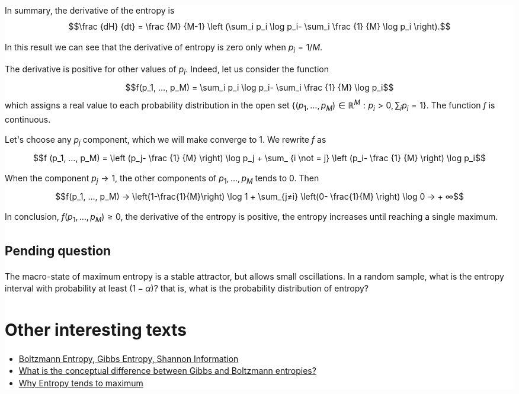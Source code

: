 In summary, the derivative of the entropy is
$$\frac {dH} {dt} = \frac {M} {M-1} \left (\sum_i p_i \log p_i- \sum_i \frac {1} {M} \log p_i \right).$$

In this result we can see that the derivative of entropy is zero only when $p_i = 1 / M.$

The derivative is positive for other values ​​of $p_i$. Indeed, let us consider the function
$$f(p_1, …, p_M) = \sum_i p_i \log p_i- \sum_i \frac {1} {M} \log p_i$$
which assigns a real value to each probability distribution in the open set $\{(p_1, …, p_M) ∈ ℝ^M: p_i> 0, \sum_i p_i = 1 \}.$ The function $f$ is continuous.

Let's choose any $p_j$ component, which we will make converge to 1. We rewrite $f$ as
$$f (p_1, …, p_M) = \left (p_j- \frac {1} {M} \right) \log p_j + \sum_ {i \not = j} \left (p_i- \frac {1} {M} \right) \log p_i$$

When the component $p_j → 1,$ the other components of $p_1, …, p_M$ tends to 0. Then
$$f(p_1, …, p_M) → \left(1-\frac{1}{M}\right) \log 1 + \sum_{j≠i} \left(0- \frac{1}{M} \right) \log 0 → + ∞$$

In conclusion, $f (p_1, …, p_M) ≥ 0,$ the derivative of the entropy is positive, the entropy increases until reaching a single maximum.

## Pending question
The macro-state of maximum entropy is a stable attractor, but allows small oscillations. In a random sample, what is the entropy interval with probability at least $(1- α)$? that is, what is the probability distribution of entropy?

# Other interesting texts
+ [Boltzmann Entropy, Gibbs Entropy, Shannon Information](http://faculty.poly.edu/~jbain/physinfocomp/lectures/03.BoltzGibbsShannon.pdf)
+ [What is the conceptual difference between Gibbs and Boltzmann entropies?](https://physics.stackexchange.com/questions/141321/what-is-the-conceptual-difference-between-gibbs-and-boltzmann-entropies)
+ [Why Entropy tends to maximum](https://hal.archives-ouvertes.fr/hal-00140657v2/document)